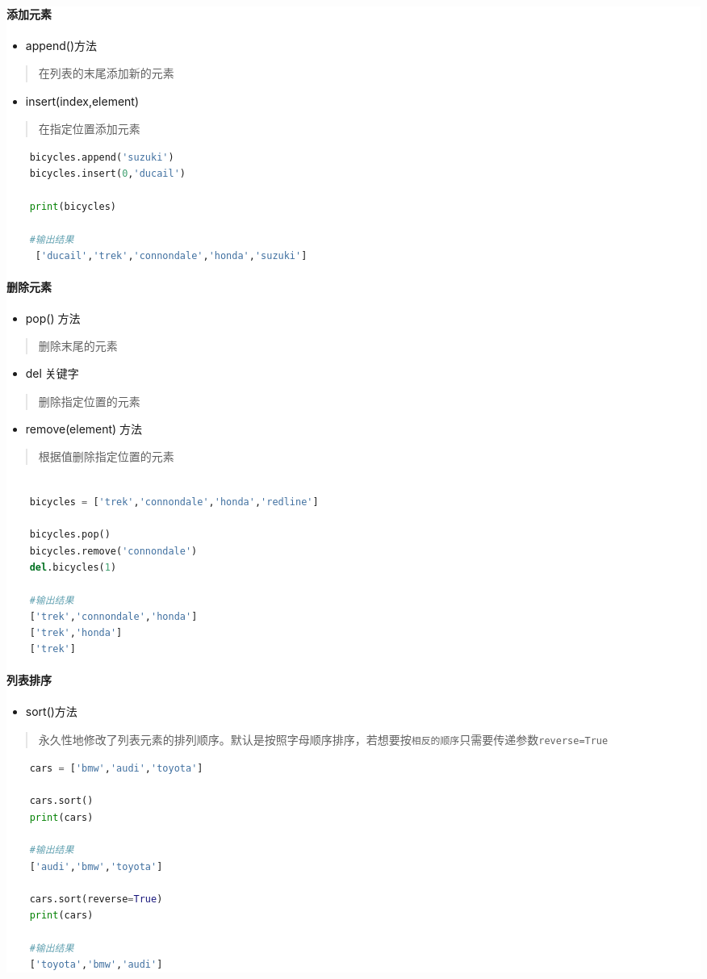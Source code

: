 #### 添加元素

- append()方法

>在列表的末尾添加新的元素

- insert(index,element)

>在指定位置添加元素

```python
    bicycles.append('suzuki')
    bicycles.insert(0,'ducail')

    print(bicycles)

    #输出结果
     ['ducail','trek','connondale','honda','suzuki']
```

#### 删除元素

- pop() 方法

>删除末尾的元素

- del 关键字

>删除指定位置的元素

- remove(element) 方法

>根据值删除指定位置的元素

```python

    bicycles = ['trek','connondale','honda','redline']

    bicycles.pop()
    bicycles.remove('connondale')
    del.bicycles(1)

    #输出结果
    ['trek','connondale','honda']
    ['trek','honda']
    ['trek']

```

#### 列表排序

- sort()方法

>永久性地修改了列表元素的排列顺序。默认是按照字母顺序排序，若想要按`相反的顺序`只需要传递参数`reverse=True`

```python
    cars = ['bmw','audi','toyota']

    cars.sort()
    print(cars)

    #输出结果
    ['audi','bmw','toyota']

    cars.sort(reverse=True)
    print(cars)

    #输出结果
    ['toyota','bmw','audi']
```
